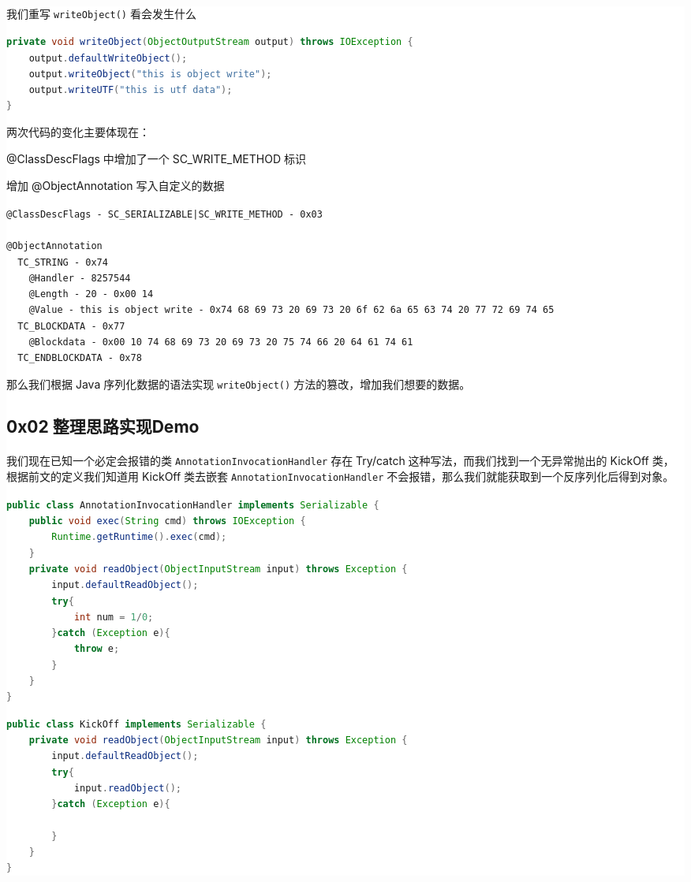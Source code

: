 我们重写 `writeObject()` 看会发生什么

```java
private void writeObject(ObjectOutputStream output) throws IOException {
    output.defaultWriteObject();
    output.writeObject("this is object write");
    output.writeUTF("this is utf data");
}
```

两次代码的变化主要体现在：

@ClassDescFlags 中增加了一个 SC_WRITE_METHOD 标识

增加 @ObjectAnnotation 写入自定义的数据

```
@ClassDescFlags - SC_SERIALIZABLE|SC_WRITE_METHOD - 0x03

@ObjectAnnotation
  TC_STRING - 0x74
    @Handler - 8257544
    @Length - 20 - 0x00 14
    @Value - this is object write - 0x74 68 69 73 20 69 73 20 6f 62 6a 65 63 74 20 77 72 69 74 65
  TC_BLOCKDATA - 0x77
    @Blockdata - 0x00 10 74 68 69 73 20 69 73 20 75 74 66 20 64 61 74 61
  TC_ENDBLOCKDATA - 0x78
```

那么我们根据 Java 序列化数据的语法实现 `writeObject()` 方法的篡改，增加我们想要的数据。

## 0x02 整理思路实现Demo

我们现在已知一个必定会报错的类 `AnnotationInvocationHandler` 存在 Try/catch 这种写法，而我们找到一个无异常抛出的 KickOff 类，根据前文的定义我们知道用 KickOff 类去嵌套 `AnnotationInvocationHandler` 不会报错，那么我们就能获取到一个反序列化后得到对象。

```java
public class AnnotationInvocationHandler implements Serializable {
    public void exec(String cmd) throws IOException {
        Runtime.getRuntime().exec(cmd);
    }
    private void readObject(ObjectInputStream input) throws Exception {
        input.defaultReadObject();
        try{
            int num = 1/0;
        }catch (Exception e){
            throw e;
        }
    }
}
```

```java
public class KickOff implements Serializable {
    private void readObject(ObjectInputStream input) throws Exception {
        input.defaultReadObject();
        try{
            input.readObject();
        }catch (Exception e){

        }
    }
}
```
